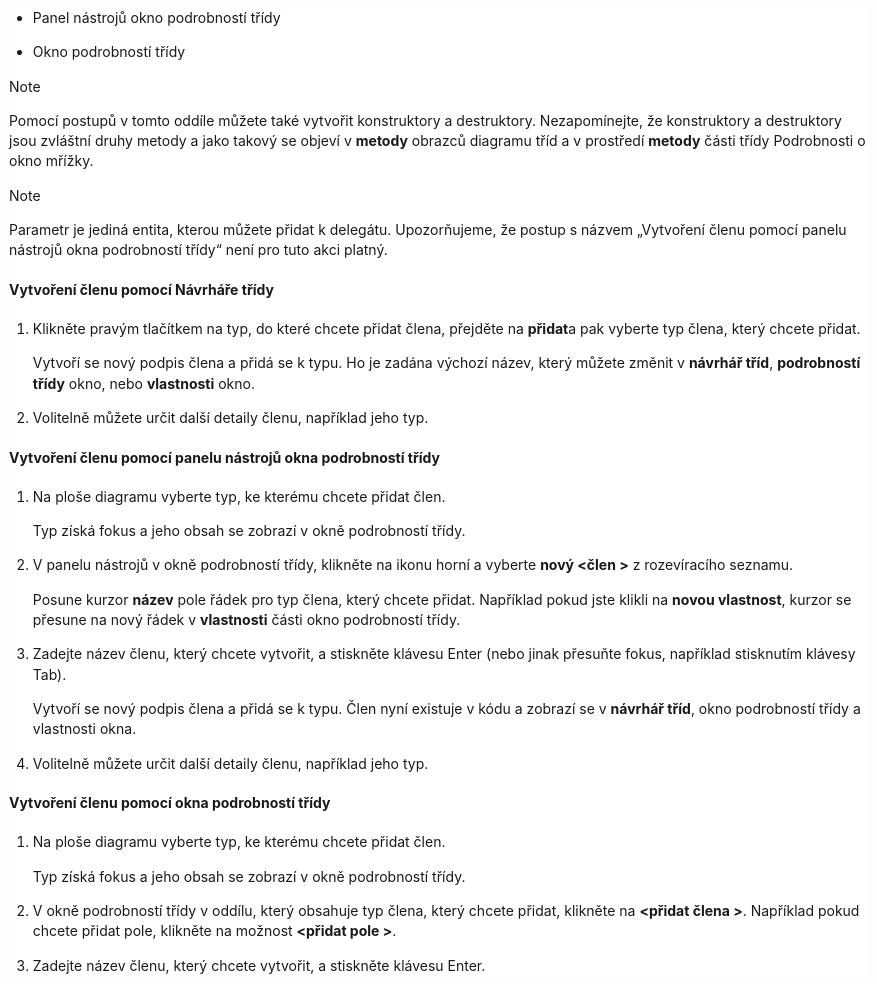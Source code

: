 -   Panel nástrojů okno podrobností třídy

-   Okno podrobností třídy

> [!NOTE]
>  Pomocí postupů v tomto oddíle můžete také vytvořit konstruktory a destruktory. Nezapomínejte, že konstruktory a destruktory jsou zvláštní druhy metody a jako takový se objeví v **metody** obrazců diagramu tříd a v prostředí **metody** části třídy Podrobnosti o okno mřížky.

> [!NOTE]
>  Parametr je jediná entita, kterou můžete přidat k delegátu. Upozorňujeme, že postup s názvem „Vytvoření členu pomocí panelu nástrojů okna podrobností třídy“ není pro tuto akci platný.

#### <a name="to-create-a-member-using-class-designer"></a>Vytvoření členu pomocí Návrháře třídy

1.  Klikněte pravým tlačítkem na typ, do které chcete přidat člena, přejděte na **přidat**a pak vyberte typ člena, který chcete přidat.

     Vytvoří se nový podpis člena a přidá se k typu. Ho je zadána výchozí název, který můžete změnit v **návrhář tříd**, **podrobností třídy** okno, nebo **vlastnosti** okno.

2.  Volitelně můžete určit další detaily členu, například jeho typ.

#### <a name="to-create-a-member-using-the-class-details-window-toolbar"></a>Vytvoření členu pomocí panelu nástrojů okna podrobností třídy

1.  Na ploše diagramu vyberte typ, ke kterému chcete přidat člen.

     Typ získá fokus a jeho obsah se zobrazí v okně podrobností třídy.

2.  V panelu nástrojů v okně podrobností třídy, klikněte na ikonu horní a vyberte **nový \<člen >** z rozevíracího seznamu.

     Posune kurzor **název** pole řádek pro typ člena, který chcete přidat. Například pokud jste klikli na **novou vlastnost**, kurzor se přesune na nový řádek v **vlastnosti** části okno podrobností třídy.

3.  Zadejte název členu, který chcete vytvořit, a stiskněte klávesu Enter (nebo jinak přesuňte fokus, například stisknutím klávesy Tab).

     Vytvoří se nový podpis člena a přidá se k typu. Člen nyní existuje v kódu a zobrazí se v **návrhář tříd**, okno podrobností třídy a vlastnosti okna.

4.  Volitelně můžete určit další detaily členu, například jeho typ.

#### <a name="to-create-a-member-using-the-class-details-window"></a>Vytvoření členu pomocí okna podrobností třídy

1.  Na ploše diagramu vyberte typ, ke kterému chcete přidat člen.

     Typ získá fokus a jeho obsah se zobrazí v okně podrobností třídy.

2.  V okně podrobností třídy v oddílu, který obsahuje typ člena, který chcete přidat, klikněte na  **\<přidat člena >**. Například pokud chcete přidat pole, klikněte na možnost  **\<přidat pole >**.

3.  Zadejte název členu, který chcete vytvořit, a stiskněte klávesu Enter.
